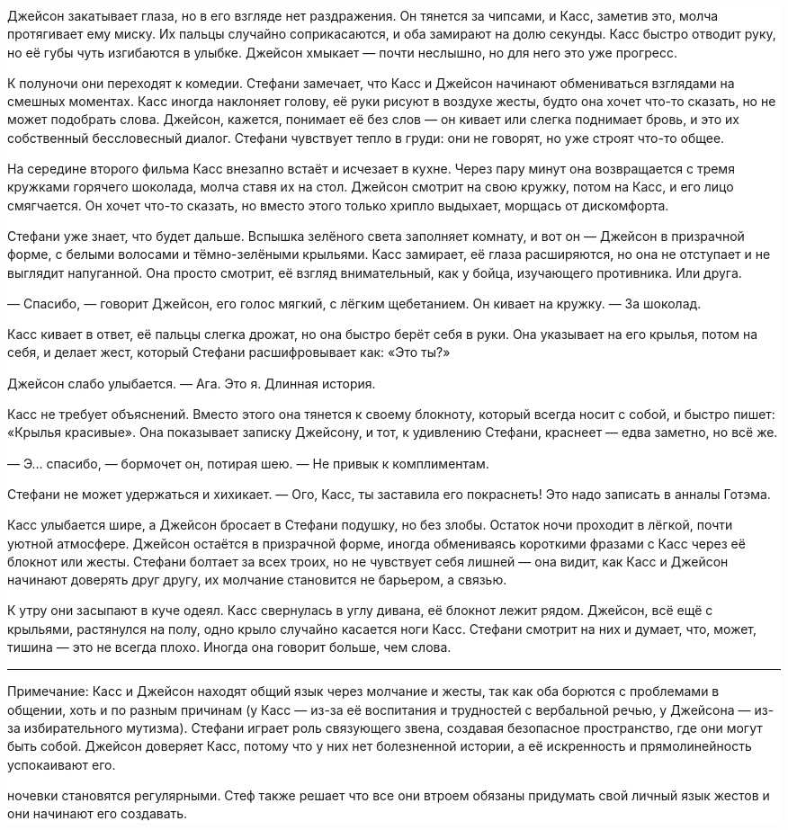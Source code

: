 Джейсон закатывает глаза, но в его взгляде нет раздражения. Он тянется за чипсами, и Касс, заметив это, молча протягивает ему миску. Их пальцы случайно соприкасаются, и оба замирают на долю секунды. Касс быстро отводит руку, но её губы чуть изгибаются в улыбке. Джейсон хмыкает — почти неслышно, но для него это уже прогресс.

К полуночи они переходят к комедии. Стефани замечает, что Касс и Джейсон начинают обмениваться взглядами на смешных моментах. Касс иногда наклоняет голову, её руки рисуют в воздухе жесты, будто она хочет что-то сказать, но не может подобрать слова. Джейсон, кажется, понимает её без слов — он кивает или слегка поднимает бровь, и это их собственный бессловесный диалог. Стефани чувствует тепло в груди: они не говорят, но уже строят что-то общее.

На середине второго фильма Касс внезапно встаёт и исчезает в кухне. Через пару минут она возвращается с тремя кружками горячего шоколада, молча ставя их на стол. Джейсон смотрит на свою кружку, потом на Касс, и его лицо смягчается. Он хочет что-то сказать, но вместо этого только хрипло выдыхает, морщась от дискомфорта.

Стефани уже знает, что будет дальше. Вспышка зелёного света заполняет комнату, и вот он — Джейсон в призрачной форме, с белыми волосами и тёмно-зелёными крыльями. Касс замирает, её глаза расширяются, но она не отступает и не выглядит напуганной. Она просто смотрит, её взгляд внимательный, как у бойца, изучающего противника. Или друга.

— Спасибо, — говорит Джейсон, его голос мягкий, с лёгким щебетанием. Он кивает на кружку. — За шоколад.

Касс кивает в ответ, её пальцы слегка дрожат, но она быстро берёт себя в руки. Она указывает на его крылья, потом на себя, и делает жест, который Стефани расшифровывает как: «Это ты?»

Джейсон слабо улыбается. — Ага. Это я. Длинная история.

Касс не требует объяснений. Вместо этого она тянется к своему блокноту, который всегда носит с собой, и быстро пишет: «Крылья красивые». Она показывает записку Джейсону, и тот, к удивлению Стефани, краснеет — едва заметно, но всё же.

— Э... спасибо, — бормочет он, потирая шею. — Не привык к комплиментам.

Стефани не может удержаться и хихикает. — Ого, Касс, ты заставила его покраснеть! Это надо записать в анналы Готэма.

Касс улыбается шире, а Джейсон бросает в Стефани подушку, но без злобы. Остаток ночи проходит в лёгкой, почти уютной атмосфере. Джейсон остаётся в призрачной форме, иногда обмениваясь короткими фразами с Касс через её блокнот или жесты. Стефани болтает за всех троих, но не чувствует себя лишней — она видит, как Касс и Джейсон начинают доверять друг другу, их молчание становится не барьером, а связью.

К утру они засыпают в куче одеял. Касс свернулась в углу дивана, её блокнот лежит рядом. Джейсон, всё ещё с крыльями, растянулся на полу, одно крыло случайно касается ноги Касс. Стефани смотрит на них и думает, что, может, тишина — это не всегда плохо. Иногда она говорит больше, чем слова.

---

Примечание: Касс и Джейсон находят общий язык через молчание и жесты, так как оба борются с проблемами в общении, хоть и по разным причинам (у Касс — из-за её воспитания и трудностей с вербальной речью, у Джейсона — из-за избирательного мутизма). Стефани играет роль связующего звена, создавая безопасное пространство, где они могут быть собой. Джейсон доверяет Касс, потому что у них нет болезненной истории, а её искренность и прямолинейность успокаивают его.

ночевки становятся регулярными. Стеф также решает что все они втроем обязаны придумать свой личный язык жестов и они начинают его создавать.
